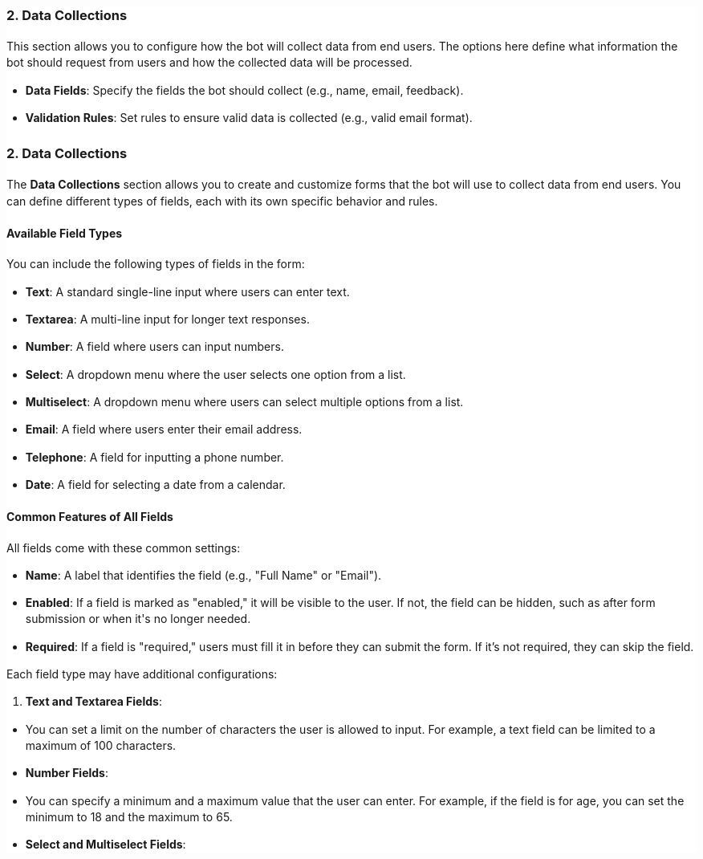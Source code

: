 ### 2. Data Collections

This section allows you to configure how the bot will collect data from end users. The options here define what information the bot should request from users and how the collected data will be processed.

- **Data Fields**: Specify the fields the bot should collect (e.g., name, email, feedback).

- **Validation Rules**: Set rules to ensure valid data is collected (e.g., valid email format).

### 2. Data Collections

The **Data Collections** section allows you to create and customize forms that the bot will use to collect data from end users. You can define different types of fields, each with its own specific behavior and rules.

#### Available Field Types

You can include the following types of fields in the form:

- **Text**: A standard single-line input where users can enter text.

- **Textarea**: A multi-line input for longer text responses.

- **Number**: A field where users can input numbers.

- **Select**: A dropdown menu where the user selects one option from a list.

- **Multiselect**: A dropdown menu where users can select multiple options from a list.

- **Email**: A field where users enter their email address.

- **Telephone**: A field for inputting a phone number.

- **Date**: A field for selecting a date from a calendar.

#### Common Features of All Fields

All fields come with these common settings:

- **Name**: A label that identifies the field (e.g., "Full Name" or "Email").

- **Enabled**: If a field is marked as "enabled," it will be visible to the user. If not, the field can be hidden, such as after form submission or when it's no longer needed.

- **Required**: If a field is "required," users must fill it in before they can submit the form. If it’s not required, they can skip the field.

Each field type may have additional configurations:

1. **Text and Textarea Fields**:

- You can set a limit on the number of characters the user is allowed to input. For example, a text field can be limited to a maximum of 100 characters.

- **Number Fields**:

- You can specify a minimum and a maximum value that the user can enter. For example, if the field is for age, you can set the minimum to 18 and the maximum to 65.

- **Select and Multiselect Fields**:
